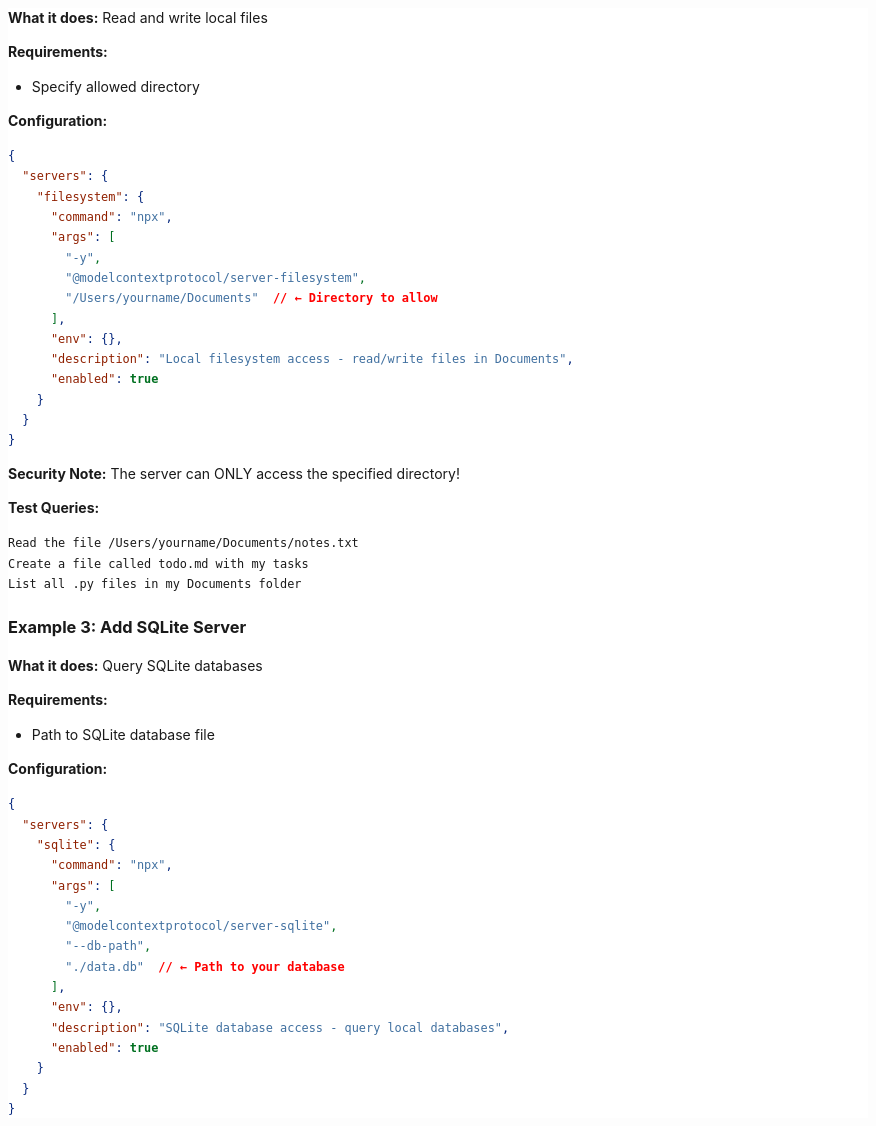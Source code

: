 **What it does:** Read and write local files

**Requirements:**
- Specify allowed directory

**Configuration:**
```json
{
  "servers": {
    "filesystem": {
      "command": "npx",
      "args": [
        "-y",
        "@modelcontextprotocol/server-filesystem",
        "/Users/yourname/Documents"  // ← Directory to allow
      ],
      "env": {},
      "description": "Local filesystem access - read/write files in Documents",
      "enabled": true
    }
  }
}
```

**Security Note:** The server can ONLY access the specified directory!

**Test Queries:**
```
Read the file /Users/yourname/Documents/notes.txt
Create a file called todo.md with my tasks
List all .py files in my Documents folder
```

### Example 3: Add SQLite Server

**What it does:** Query SQLite databases

**Requirements:**
- Path to SQLite database file

**Configuration:**
```json
{
  "servers": {
    "sqlite": {
      "command": "npx",
      "args": [
        "-y",
        "@modelcontextprotocol/server-sqlite",
        "--db-path",
        "./data.db"  // ← Path to your database
      ],
      "env": {},
      "description": "SQLite database access - query local databases",
      "enabled": true
    }
  }
}
```
